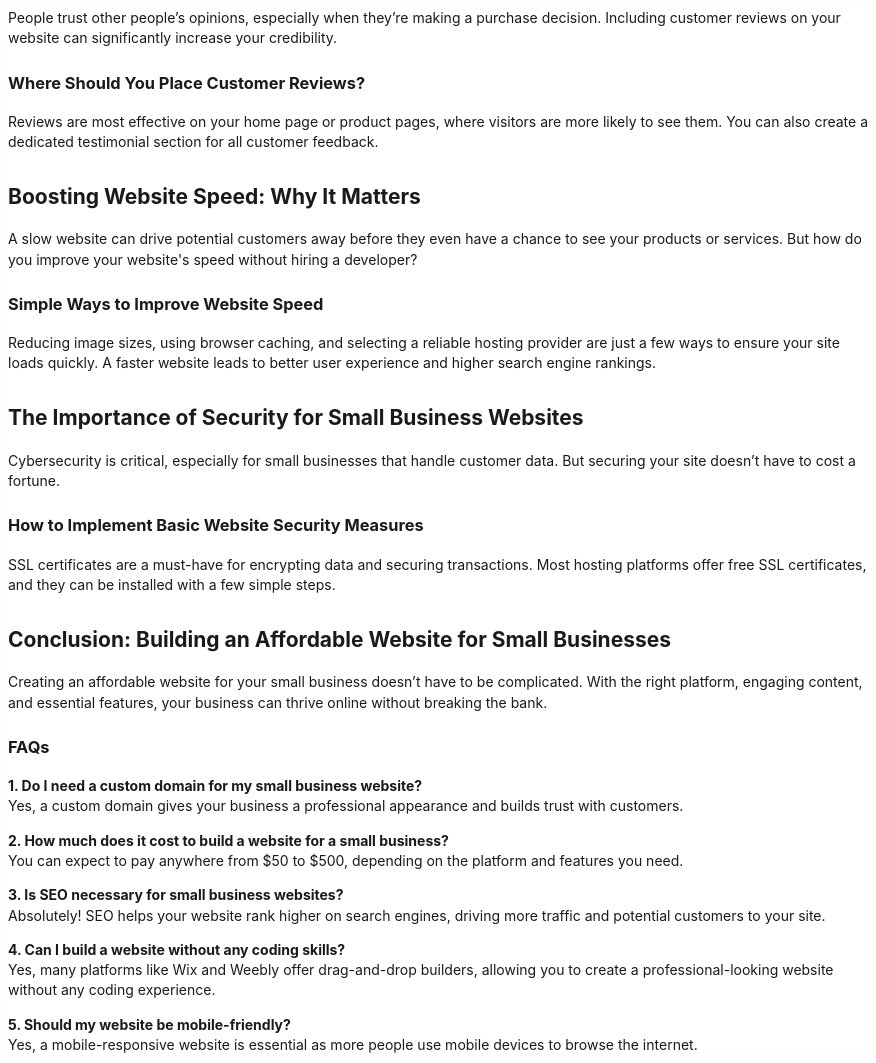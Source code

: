 People trust other people’s opinions, especially when they’re making a purchase decision. Including customer reviews on your website can significantly increase your credibility.

### Where Should You Place Customer Reviews?

Reviews are most effective on your home page or product pages, where visitors are more likely to see them. You can also create a dedicated testimonial section for all customer feedback.

## Boosting Website Speed: Why It Matters

A slow website can drive potential customers away before they even have a chance to see your products or services. But how do you improve your website's speed without hiring a developer?

### Simple Ways to Improve Website Speed

Reducing image sizes, using browser caching, and selecting a reliable hosting provider are just a few ways to ensure your site loads quickly. A faster website leads to better user experience and higher search engine rankings.

## The Importance of Security for Small Business Websites

Cybersecurity is critical, especially for small businesses that handle customer data. But securing your site doesn’t have to cost a fortune.

### How to Implement Basic Website Security Measures

SSL certificates are a must-have for encrypting data and securing transactions. Most hosting platforms offer free SSL certificates, and they can be installed with a few simple steps.

## Conclusion: Building an Affordable Website for Small Businesses

Creating an affordable website for your small business doesn’t have to be complicated. With the right platform, engaging content, and essential features, your business can thrive online without breaking the bank.

### FAQs

**1. Do I need a custom domain for my small business website?**  
Yes, a custom domain gives your business a professional appearance and builds trust with customers.

**2. How much does it cost to build a website for a small business?**  
You can expect to pay anywhere from $50 to $500, depending on the platform and features you need.

**3. Is SEO necessary for small business websites?**  
Absolutely! SEO helps your website rank higher on search engines, driving more traffic and potential customers to your site.

**4. Can I build a website without any coding skills?**  
Yes, many platforms like Wix and Weebly offer drag-and-drop builders, allowing you to create a professional-looking website without any coding experience.

**5. Should my website be mobile-friendly?**  
Yes, a mobile-responsive website is essential as more people use mobile devices to browse the internet.
